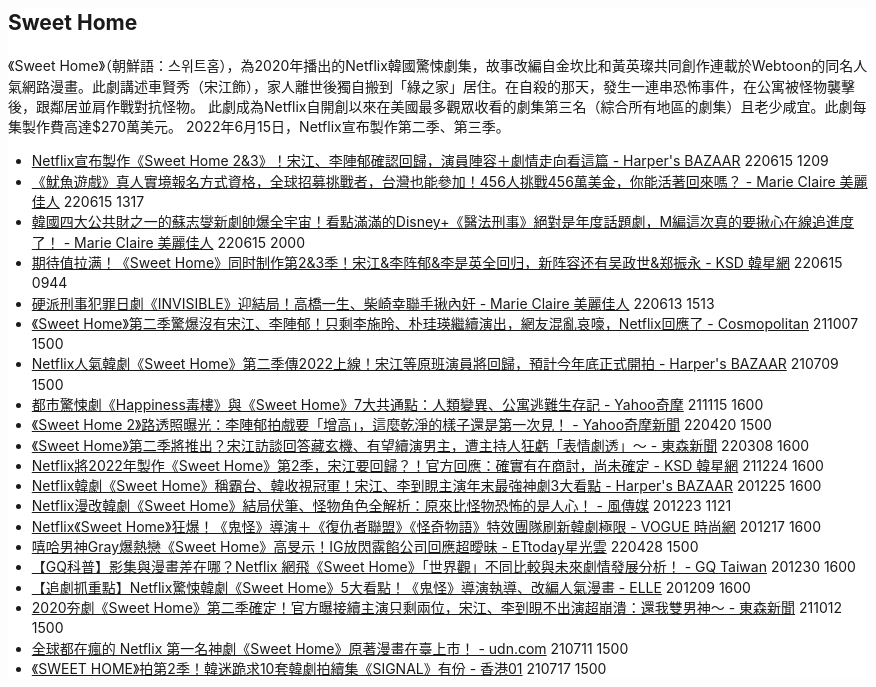 ## Sweet Home

《Sweet Home》（朝鮮語：스위트홈），為2020年播出的Netflix韓國驚悚劇集，故事改編自金坎比和黃英璨共同創作連載於Webtoon的同名人氣網路漫畫。此劇講述車賢秀（宋江飾），家人離世後獨自搬到「綠之家」居住。在自殺的那天，發生一連串恐怖事件，在公寓被怪物襲擊後，跟鄰居並肩作戰對抗怪物。 此劇成為Netflix自開創以來在美國最多觀眾收看的劇集第三名（綜合所有地區的劇集）且老少咸宜。此劇每集製作費高達$270萬美元。
2022年6月15日，Netflix宣布製作第二季、第三季。
- [Netflix宣布製作《Sweet Home 2&3》！宋江、李陣郁確認回歸，演員陣容＋劇情走向看這篇 - Harper's BAZAAR](https://www.harpersbazaar.com/tw/culture/drama/g40293073/netflix-sweet-home-2-3/ "Netflix宣布製作《Sweet Home 2&3》！宋江、李陣郁確認回歸，演員陣容＋劇情走向看這篇 - Harper's BAZAAR") 220615 1209
- [《魷魚遊戲》真人實境報名方式資格，全球招募挑戰者，台灣也能參加！456人挑戰456萬美金，你能活著回來嗎？ - Marie Claire 美麗佳人](https://www.marieclaire.com.tw/entertainment/tvshow/66304 "《魷魚遊戲》真人實境報名方式資格，全球招募挑戰者，台灣也能參加！456人挑戰456萬美金，你能活著回來嗎？ - Marie Claire 美麗佳人") 220615 1317
- [韓國四大公共財之一的蘇志燮新劇帥爆全宇宙！看點滿滿的Disney+《醫法刑事》絕對是年度話題劇，M編這次真的要揪心在線追進度了！ - Marie Claire 美麗佳人](https://www.marieclaire.com.tw/entertainment/tvshow/66306 "韓國四大公共財之一的蘇志燮新劇帥爆全宇宙！看點滿滿的Disney+《醫法刑事》絕對是年度話題劇，M編這次真的要揪心在線追進度了！ - Marie Claire 美麗佳人") 220615 2000
- [期待值拉满！《Sweet Home》同时制作第2&3季！宋江&李阵郁&李是英全回归，新阵容还有吴政世&郑振永 - KSD 韓星網](https://www.koreastardaily.com/sc/news/141831 "期待值拉满！《Sweet Home》同时制作第2&3季！宋江&李阵郁&李是英全回归，新阵容还有吴政世&郑振永 - KSD 韓星網") 220615 0944
- [硬派刑事犯罪日劇《INVISIBLE》迎結局！高橋一生、柴崎幸聯手揪內奸 - Marie Claire 美麗佳人](https://www.marieclaire.com.tw/entertainment/tvshow/66258 "硬派刑事犯罪日劇《INVISIBLE》迎結局！高橋一生、柴崎幸聯手揪內奸 - Marie Claire 美麗佳人") 220613 1513
- [《Sweet Home》第二季驚爆沒有宋江、李陣郁！只剩李施昤、朴珪瑛繼續演出，網友混亂哀嚎，Netflix回應了 - Cosmopolitan](https://www.cosmopolitan.com/tw/entertainment/movies/g37891290/sweet-home/ "《Sweet Home》第二季驚爆沒有宋江、李陣郁！只剩李施昤、朴珪瑛繼續演出，網友混亂哀嚎，Netflix回應了 - Cosmopolitan") 211007 1500
- [Netflix人氣韓劇《Sweet Home》第二季傳2022上線！宋江等原班演員將回歸，預計今年底正式開拍 - Harper's BAZAAR](https://www.harpersbazaar.com/tw/culture/drama/g36978245/netflix-sweet-home-season-two-2022/ "Netflix人氣韓劇《Sweet Home》第二季傳2022上線！宋江等原班演員將回歸，預計今年底正式開拍 - Harper's BAZAAR") 210709 1500
- [都市驚悚劇《Happiness毒樓》與《Sweet Home》7大共通點：人類變異、公寓逃難生存記 - Yahoo奇摩](https://tw.yahoo.com/movies/%E9%83%BD%E5%B8%82%E9%A9%9A%E6%82%9A%E5%8A%87%E3%80%8A-happiness%E6%AF%92%E6%A8%93%E3%80%8B%E8%88%87%E3%80%8A-sweet-home%E3%80%8B-7-%E5%A4%A7%E5%85%B1%E9%80%9A%E9%BB%9E%EF%BC%9A%E4%BA%BA%E9%A1%9E%E8%AE%8A%E7%95%B0%E3%80%81%E5%85%AC%E5%AF%93%E9%80%83%E9%9B%A3%E7%94%9F%E5%AD%98%E8%A8%98-084921333.html "都市驚悚劇《Happiness毒樓》與《Sweet Home》7大共通點：人類變異、公寓逃難生存記 - Yahoo奇摩") 211115 1600
- [《Sweet Home 2》路透照曝光：李陣郁拍戲要「增高」，這麼乾淨的樣子還是第一次見！ - Yahoo奇摩新聞](https://tw.news.yahoo.com/sweet-home-2-%E8%B7%AF%E9%80%8F%E7%85%A7%E6%9B%9D%E5%85%89-%E6%9D%8E%E9%99%A3%E9%83%81%E6%8B%8D%E6%88%B2%E8%A6%81-003000399.html "《Sweet Home 2》路透照曝光：李陣郁拍戲要「增高」，這麼乾淨的樣子還是第一次見！ - Yahoo奇摩新聞") 220420 1500
- [《Sweet Home》第二季將推出？宋江訪談回答藏玄機、有望續演男主，遭主持人狂虧「表情劇透」～ - 東森新聞](https://news.ebc.net.tw/news/star/305848 "《Sweet Home》第二季將推出？宋江訪談回答藏玄機、有望續演男主，遭主持人狂虧「表情劇透」～ - 東森新聞") 220308 1600
- [Netflix將2022年製作《Sweet Home》第2季，宋江要回歸？！官方回應：確實有在商討，尚未確定 - KSD 韓星網](https://www.koreastardaily.com/tc/news/139080 "Netflix將2022年製作《Sweet Home》第2季，宋江要回歸？！官方回應：確實有在商討，尚未確定 - KSD 韓星網") 211224 1600
- [Netflix韓劇《Sweet Home》稱霸台、韓收視冠軍！宋江、李到睍主演年末最強神劇3大看點 - Harper's BAZAAR](https://www.harpersbazaar.com/tw/culture/drama/g35069708/netflix-sweet-home-korean-drama/ "Netflix韓劇《Sweet Home》稱霸台、韓收視冠軍！宋江、李到睍主演年末最強神劇3大看點 - Harper's BAZAAR") 201225 1600
- [Netflix漫改韓劇《Sweet Home》結局伏筆、怪物角色全解析：原來比怪物恐怖的是人心！ - 風傳媒](https://www.storm.mg/lifestyle/3322748?page=1 "Netflix漫改韓劇《Sweet Home》結局伏筆、怪物角色全解析：原來比怪物恐怖的是人心！ - 風傳媒") 201223 1121
- [Netflix《Sweet Home》狂爆！《鬼怪》導演＋《復仇者聯盟》《怪奇物語》特效團隊刷新韓劇極限 - VOGUE 時尚網](https://www.vogue.com.tw/entertainment/article/netflix-sweet-home "Netflix《Sweet Home》狂爆！《鬼怪》導演＋《復仇者聯盟》《怪奇物語》特效團隊刷新韓劇極限 - VOGUE 時尚網") 201217 1600
- [嘻哈男神Gray爆熱戀《Sweet Home》高旻示！IG放閃露餡公司回應超曖昧 - ETtoday星光雲](https://star.ettoday.net/news/2240128 "嘻哈男神Gray爆熱戀《Sweet Home》高旻示！IG放閃露餡公司回應超曖昧 - ETtoday星光雲") 220428 1500
- [【GQ科普】影集與漫畫差在哪？Netflix 網飛《Sweet Home》「世界觀」不同比較與未來劇情發展分析！ - GQ Taiwan](https://www.gq.com.tw/entertainment/article/sweet-home-netflix-%E7%B6%B2%E9%A3%9B-%E4%B8%96%E7%95%8C%E8%A7%80 "【GQ科普】影集與漫畫差在哪？Netflix 網飛《Sweet Home》「世界觀」不同比較與未來劇情發展分析！ - GQ Taiwan") 201230 1600
- [【追劇抓重點】Netflix驚悚韓劇《Sweet Home》5大看點！《鬼怪》導演執導、改編人氣漫畫 - ELLE](https://www.elle.com/tw/entertainment/drama/g34915267/netflix-sweet-home/ "【追劇抓重點】Netflix驚悚韓劇《Sweet Home》5大看點！《鬼怪》導演執導、改編人氣漫畫 - ELLE") 201209 1600
- [2020夯劇《Sweet Home》第二季確定！官方曝接續主演只剩兩位，宋江、李到晛不出演超崩潰：還我雙男神～ - 東森新聞](https://news.ebc.net.tw/news/star/282342 "2020夯劇《Sweet Home》第二季確定！官方曝接續主演只剩兩位，宋江、李到晛不出演超崩潰：還我雙男神～ - 東森新聞") 211012 1500
- [全球都在瘋的 Netflix 第一名神劇《Sweet Home》原著漫畫在臺上市！ - udn.com](https://udn.com/news/story/12674/5584880 "全球都在瘋的 Netflix 第一名神劇《Sweet Home》原著漫畫在臺上市！ - udn.com") 210711 1500
- [《SWEET HOME》拍第2季！韓迷跪求10套韓劇拍續集《SIGNAL》有份 - 香港01](https://www.hk01.com/%E9%96%8B%E7%BD%90/648485/sweet-home-%E6%8B%8D%E7%AC%AC2%E5%AD%A3-%E9%9F%93%E8%BF%B7%E8%B7%AA%E6%B1%8210%E5%A5%97%E9%9F%93%E5%8A%87%E6%8B%8D%E7%BA%8C%E9%9B%86-signal-%E6%9C%89%E4%BB%BD "《SWEET HOME》拍第2季！韓迷跪求10套韓劇拍續集《SIGNAL》有份 - 香港01") 210717 1500
